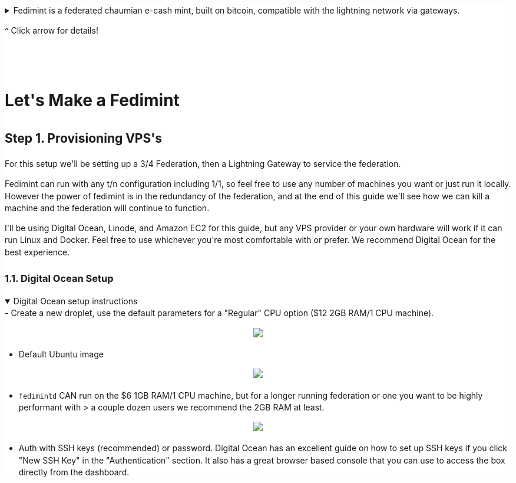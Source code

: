 <details><summary>Fedimint is a federated chaumian e-cash mint, built on bitcoin, compatible with the lightning network via gateways.

^ Click arrow for details!</summary></details>

</br>

# Let's Make a Fedimint

## Step 1. Provisioning VPS's

For this setup we'll be setting up a 3/4 Federation, then a Lightning Gateway to service the federation.

Fedimint can run with any t/n configuration including 1/1, so feel free to use any number of machines you want or just run it locally. However the power of fedimint is in the redundancy of the federation, and at the end of this guide we'll see how we can kill a machine and the federation will continue to function.

I'll be using Digital Ocean, Linode, and Amazon EC2 for this guide, but any VPS provider or your own hardware will work if it can run Linux and Docker. Feel free to use whichever you're most comfortable with or prefer. We recommend Digital Ocean for the best experience.

### 1.1. Digital Ocean Setup

<details open>
<summary>
Digital Ocean setup instructions
</summary>
- Create a new droplet, use the default parameters for a "Regular" CPU option ($12 2GB RAM/1 CPU machine).

<p align="center">
<img src="setup-docs-assets/create_droplet.png" width="500">
</p>

- Default Ubuntu image

<p align="center">
<img src="setup-docs-assets/linux.png" width="500">
</p>

- `fedimintd` CAN run on the $6 1GB RAM/1 CPU machine, but for a longer running federation or one you want to be highly performant with > a couple dozen users we recommend the 2GB RAM at least.

<p align="center">
<img src="setup-docs-assets/boxSize.png" width="500">
</p>

- Auth with SSH keys (recommended) or password. Digital Ocean has an excellent guide on how to set up SSH keys if you click "New SSH Key" in the "Authentication" section. It also has a great browser based console that you can use to access the box directly from the dashboard.
